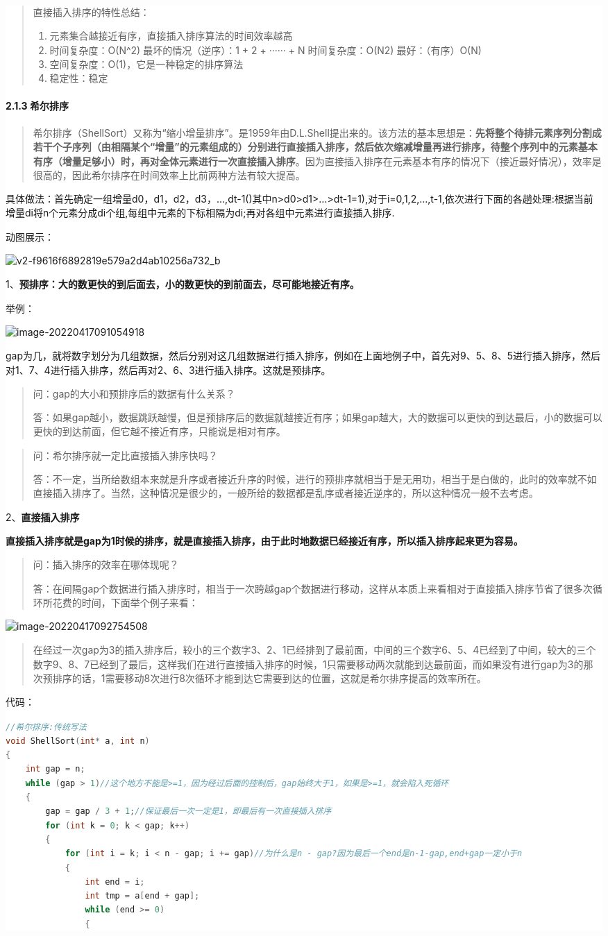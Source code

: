 > 直接插入排序的特性总结：
>
> 1. 元素集合越接近有序，直接插入排序算法的时间效率越高
> 2. 时间复杂度：O(N^2) 最坏的情况（逆序）：1 + 2 + ······ + N 时间复杂度：O(N2) 最好：（有序）O(N)
> 3. 空间复杂度：O(1)，它是一种稳定的排序算法
> 4. 稳定性：稳定

#### 2.1.3 希尔排序

> 希尔排序（ShellSort）又称为“缩小增量排序”。是1959年由D.L.Shell提出来的。该方法的基本思想是：**先将整个待排元素序列分割成若干个子序列（由相隔某个“增量”的元素组成的）分别进行直接插入排序，然后依次缩减增量再进行排序，待整个序列中的元素基本有序（增量足够小）时，再对全体元素进行一次直接插入排序**。因为直接插入排序在元素基本有序的情况下（接近最好情况），效率是很高的，因此希尔排序在时间效率上比前两种方法有较大提高。

具体做法：首先确定一组增量d0，d1，d2，d3，…,dt-1()其中n>d0>d1>…>dt-1=1),对于i=0,1,2,…,t-1,依次进行下面的各趟处理:根据当前增量di将n个元素分成di个组,每组中元素的下标相隔为di;再对各组中元素进行直接插入排序.

动图展示：

![v2-f9616f6892819e579a2d4ab10256a732_b](http://alist.ciberviler.top/d/ecloud180/images/blogImage/76f44ea58c9e4af381670fe28e1ce217.gif)

1、**预排序：大的数更快的到后面去，小的数更快的到前面去，尽可能地接近有序。**

举例：

![image-20220417091054918](http://alist.ciberviler.top/d/ecloud180/images/blogImage/78da1877163e9f0987a1f73d42667a0f.png)

gap为几，就将数字划分为几组数据，然后分别对这几组数据进行插入排序，例如在上面地例子中，首先对9、5、8、5进行插入排序，然后对1、7、4进行插入排序，然后再对2、6、3进行插入排序。这就是预排序。

> 问：gap的大小和预排序后的数据有什么关系？
>
> 答：如果gap越小，数据跳跃越慢，但是预排序后的数据就越接近有序；如果gap越大，大的数据可以更快的到达最后，小的数据可以更快的到达前面，但它越不接近有序，只能说是相对有序。

> 问：希尔排序就一定比直接插入排序快吗？
>
> 答：不一定，当所给数组本来就是升序或者接近升序的时候，进行的预排序就相当于是无用功，相当于是白做的，此时的效率就不如直接插入排序了。当然，这种情况是很少的，一般所给的数据都是乱序或者接近逆序的，所以这种情况一般不去考虑。

2、**直接插入排序**

**直接插入排序就是gap为1时候的排序，就是直接插入排序，由于此时地数据已经接近有序，所以插入排序起来更为容易。**

> 问：插入排序的效率在哪体现呢？
>
> 答：在间隔gap个数据进行插入排序时，相当于一次跨越gap个数据进行移动，这样从本质上来看相对于直接插入排序节省了很多次循环所花费的时间，下面举个例子来看：
>
![image-20220417092754508](http://alist.ciberviler.top/d/ecloud180/images/blogImage/3660714e7c614d97bbee9b2d7f7c2352.png)
>
> 在经过一次gap为3的插入排序后，较小的三个数字3、2、1已经排到了最前面，中间的三个数字6、5、4已经到了中间，较大的三个数字9、8、7已经到了最后，这样我们在进行直接插入排序的时候，1只需要移动两次就能到达最前面，而如果没有进行gap为3的那次预排序的话，1需要移动8次进行8次循环才能到达它需要到达的位置，这就是希尔排序提高的效率所在。

代码：

```C
//希尔排序:传统写法
void ShellSort(int* a, int n)
{
	int gap = n;
	while (gap > 1)//这个地方不能是>=1，因为经过后面的控制后，gap始终大于1，如果是>=1，就会陷入死循环
	{
		gap = gap / 3 + 1;//保证最后一次一定是1，即最后有一次直接插入排序
		for (int k = 0; k < gap; k++)
		{
			for (int i = k; i < n - gap; i += gap)//为什么是n - gap?因为最后一个end是n-1-gap,end+gap一定小于n
			{
				int end = i;
				int tmp = a[end + gap];
				while (end >= 0)
				{
```